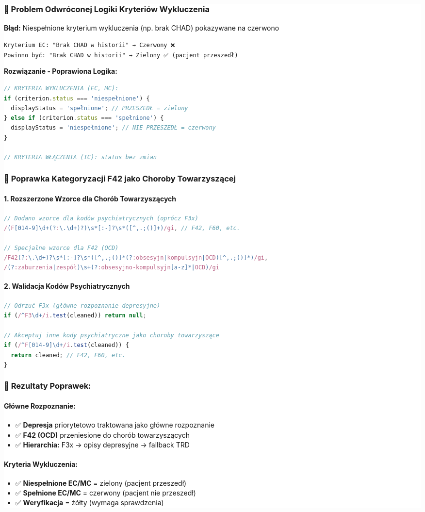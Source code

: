 ### 🚦 Problem Odwróconej Logiki Kryteriów Wykluczenia
**Błąd:** Niespełnione kryterium wykluczenia (np. brak CHAD) pokazywane na czerwono
```
Kryterium EC: "Brak CHAD w historii" → Czerwony ❌
Powinno być: "Brak CHAD w historii" → Zielony ✅ (pacjent przeszedł)
```

**Rozwiązanie - Poprawiona Logika:**
```javascript
// KRYTERIA WYKLUCZENIA (EC, MC):
if (criterion.status === 'niespełnione') {
  displayStatus = 'spełnione'; // PRZESZEDŁ = zielony
} else if (criterion.status === 'spełnione') {
  displayStatus = 'niespełnione'; // NIE PRZESZEDŁ = czerwony
}

// KRYTERIA WŁĄCZENIA (IC): status bez zmian
```

### 🏥 **Poprawka Kategoryzacji F42 jako Choroby Towarzyszącej**

#### 1. **Rozszerzone Wzorce dla Chorób Towarzyszących**
```javascript
// Dodano wzorce dla kodów psychiatrycznych (oprócz F3x)
/(F[014-9]\d+(?:\.\d+)?)\s*[:-]?\s*([^,.;()]+)/gi, // F42, F60, etc.

// Specjalne wzorce dla F42 (OCD)
/F42(?:\.\d+)?\s*[:-]?\s*([^,.;()]*(?:obsesyjn|kompulsyjn|OCD)[^,.;()]*)/gi,
/(?:zaburzenia|zespół)\s+(?:obsesyjno-kompulsyjn[a-z]*|OCD)/gi
```

#### 2. **Walidacja Kodów Psychiatrycznych**
```javascript
// Odrzuć F3x (główne rozpoznanie depresyjne)
if (/^F3\d+/i.test(cleaned)) return null;

// Akceptuj inne kody psychiatryczne jako choroby towarzyszące
if (/^F[014-9]\d+/i.test(cleaned)) {
  return cleaned; // F42, F60, etc.
}
```

### 🎯 **Rezultaty Poprawek:**

#### **Główne Rozpoznanie:**
- ✅ **Depresja** priorytetowo traktowana jako główne rozpoznanie
- ✅ **F42 (OCD)** przeniesione do chorób towarzyszących
- ✅ **Hierarchia:** F3x → opisy depresyjne → fallback TRD

#### **Kryteria Wykluczenia:**
- ✅ **Niespełnione EC/MC** = zielony (pacjent przeszedł)
- ✅ **Spełnione EC/MC** = czerwony (pacjent nie przeszedł)
- ✅ **Weryfikacja** = żółty (wymaga sprawdzenia)
